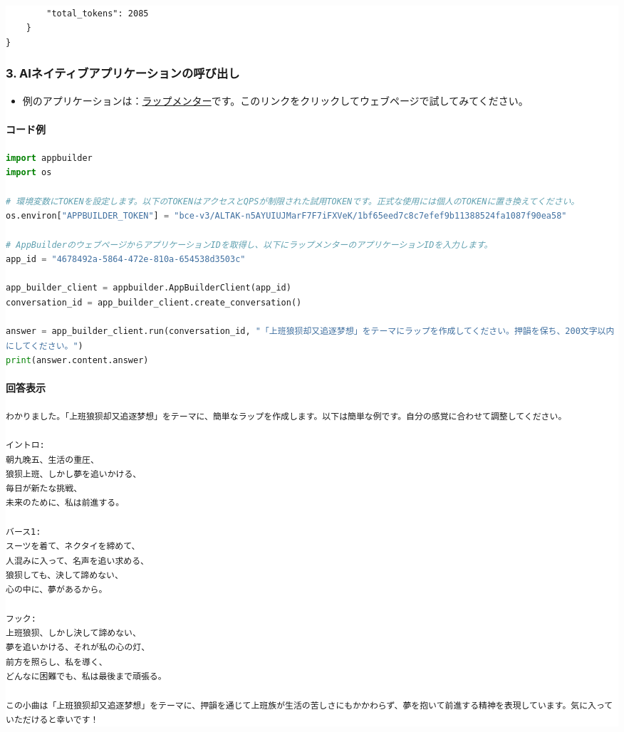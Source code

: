 ```shell
        "total_tokens": 2085
    }
}
```


### 3. AIネイティブアプリケーションの呼び出し
- 例のアプリケーションは：[ラップメンター](https://appbuilder.baidu.com/s/3qfjXy7k)です。このリンクをクリックしてウェブページで試してみてください。

#### コード例

```python
import appbuilder
import os

# 環境変数にTOKENを設定します。以下のTOKENはアクセスとQPSが制限された試用TOKENです。正式な使用には個人のTOKENに置き換えてください。
os.environ["APPBUILDER_TOKEN"] = "bce-v3/ALTAK-n5AYUIUJMarF7F7iFXVeK/1bf65eed7c8c7efef9b11388524fa1087f90ea58"

# AppBuilderのウェブページからアプリケーションIDを取得し、以下にラップメンターのアプリケーションIDを入力します。
app_id = "4678492a-5864-472e-810a-654538d3503c"

app_builder_client = appbuilder.AppBuilderClient(app_id)
conversation_id = app_builder_client.create_conversation()

answer = app_builder_client.run(conversation_id, "「上班狼狈却又追逐梦想」をテーマにラップを作成してください。押韻を保ち、200文字以内にしてください。")
print(answer.content.answer)
```

#### 回答表示
```shell
わかりました。「上班狼狈却又追逐梦想」をテーマに、簡単なラップを作成します。以下は簡単な例です。自分の感覚に合わせて調整してください。

イントロ:
朝九晚五、生活の重圧、
狼狈上班、しかし夢を追いかける、
毎日が新たな挑戦、
未来のために、私は前進する。

バース1:
スーツを着て、ネクタイを締めて、
人混みに入って、名声を追い求める、
狼狈しても、決して諦めない、
心の中に、夢があるから。

フック:
上班狼狈、しかし決して諦めない、
夢を追いかける、それが私の心の灯、
前方を照らし、私を導く、
どんなに困難でも、私は最後まで頑張る。

この小曲は「上班狼狈却又追逐梦想」をテーマに、押韻を通じて上班族が生活の苦しさにもかかわらず、夢を抱いて前進する精神を表現しています。気に入っていただけると幸いです！
```
